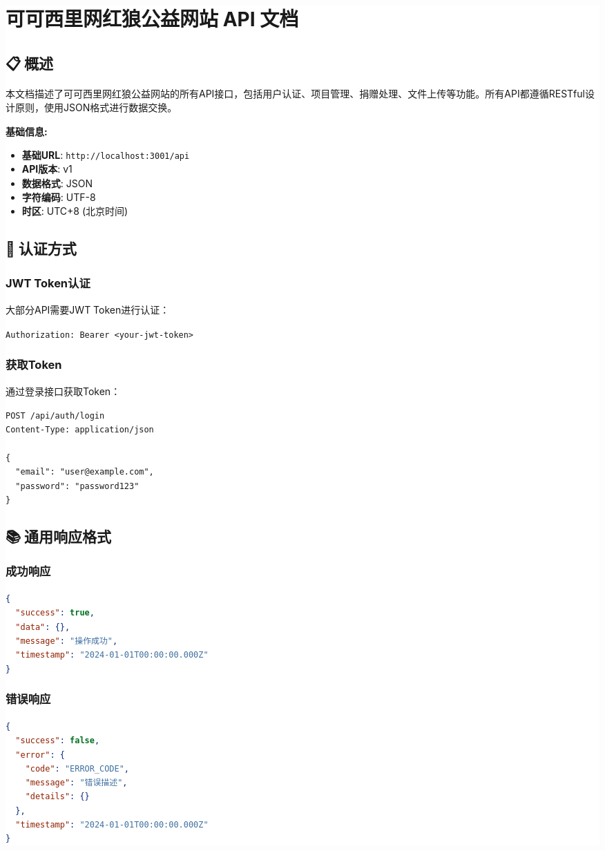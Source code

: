 # 可可西里网红狼公益网站 API 文档

## 📋 概述

本文档描述了可可西里网红狼公益网站的所有API接口，包括用户认证、项目管理、捐赠处理、文件上传等功能。所有API都遵循RESTful设计原则，使用JSON格式进行数据交换。

**基础信息:**
- **基础URL**: `http://localhost:3001/api`
- **API版本**: v1
- **数据格式**: JSON
- **字符编码**: UTF-8
- **时区**: UTC+8 (北京时间)

## 🔐 认证方式

### JWT Token认证
大部分API需要JWT Token进行认证：

```http
Authorization: Bearer <your-jwt-token>
```

### 获取Token
通过登录接口获取Token：

```http
POST /api/auth/login
Content-Type: application/json

{
  "email": "user@example.com",
  "password": "password123"
}
```

## 📚 通用响应格式

### 成功响应
```json
{
  "success": true,
  "data": {},
  "message": "操作成功",
  "timestamp": "2024-01-01T00:00:00.000Z"
}
```

### 错误响应
```json
{
  "success": false,
  "error": {
    "code": "ERROR_CODE",
    "message": "错误描述",
    "details": {}
  },
  "timestamp": "2024-01-01T00:00:00.000Z"
}
```
